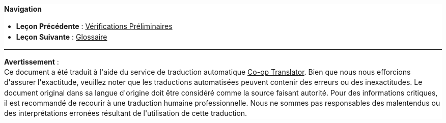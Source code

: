 
**Navigation**
- **Leçon Précédente** : [Vérifications Préliminaires](../docs/pre-deployment/preflight-checks.md)
- **Leçon Suivante** : [Glossaire](glossary.md)

---

**Avertissement** :  
Ce document a été traduit à l'aide du service de traduction automatique [Co-op Translator](https://github.com/Azure/co-op-translator). Bien que nous nous efforcions d'assurer l'exactitude, veuillez noter que les traductions automatisées peuvent contenir des erreurs ou des inexactitudes. Le document original dans sa langue d'origine doit être considéré comme la source faisant autorité. Pour des informations critiques, il est recommandé de recourir à une traduction humaine professionnelle. Nous ne sommes pas responsables des malentendus ou des interprétations erronées résultant de l'utilisation de cette traduction.
